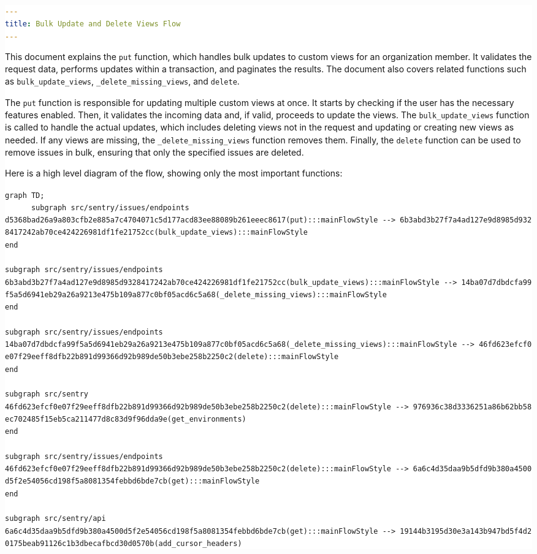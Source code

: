 ```yaml
---
title: Bulk Update and Delete Views Flow
---
```

This document explains the <SwmToken path="src/sentry/issues/endpoints/organization_group_search_views.py" pos="82:3:3" line-data="    def put(self, request: Request, organization: Organization) -&gt; Response:">`put`</SwmToken> function, which handles bulk updates to custom views for an organization member. It validates the request data, performs updates within a transaction, and paginates the results. The document also covers related functions such as <SwmToken path="src/sentry/issues/endpoints/organization_group_search_views.py" pos="118:2:2" line-data="def bulk_update_views(">`bulk_update_views`</SwmToken>, <SwmToken path="src/sentry/issues/endpoints/organization_group_search_views.py" pos="124:1:1" line-data="    _delete_missing_views(org, user_id, view_ids_to_keep=existing_view_ids)">`_delete_missing_views`</SwmToken>, and <SwmToken path="src/sentry/issues/endpoints/organization_group_search_views.py" pos="85:3:3" line-data="        will delete any views that are not included in the request, add views if">`delete`</SwmToken>.

The <SwmToken path="src/sentry/issues/endpoints/organization_group_search_views.py" pos="82:3:3" line-data="    def put(self, request: Request, organization: Organization) -&gt; Response:">`put`</SwmToken> function is responsible for updating multiple custom views at once. It starts by checking if the user has the necessary features enabled. Then, it validates the incoming data and, if valid, proceeds to update the views. The <SwmToken path="src/sentry/issues/endpoints/organization_group_search_views.py" pos="118:2:2" line-data="def bulk_update_views(">`bulk_update_views`</SwmToken> function is called to handle the actual updates, which includes deleting views not in the request and updating or creating new views as needed. If any views are missing, the <SwmToken path="src/sentry/issues/endpoints/organization_group_search_views.py" pos="124:1:1" line-data="    _delete_missing_views(org, user_id, view_ids_to_keep=existing_view_ids)">`_delete_missing_views`</SwmToken> function removes them. Finally, the <SwmToken path="src/sentry/issues/endpoints/organization_group_search_views.py" pos="85:3:3" line-data="        will delete any views that are not included in the request, add views if">`delete`</SwmToken> function can be used to remove issues in bulk, ensuring that only the specified issues are deleted.

Here is a high level diagram of the flow, showing only the most important functions:

```mermaid
graph TD;
      subgraph src/sentry/issues/endpoints
d5368bad26a9a803cfb2e885a7c4704071c5d177acd83ee88089b261eeec8617(put):::mainFlowStyle --> 6b3abd3b27f7a4ad127e9d8985d9328417242ab70ce424226981df1fe21752cc(bulk_update_views):::mainFlowStyle
end

subgraph src/sentry/issues/endpoints
6b3abd3b27f7a4ad127e9d8985d9328417242ab70ce424226981df1fe21752cc(bulk_update_views):::mainFlowStyle --> 14ba07d7dbdcfa99f5a5d6941eb29a26a9213e475b109a877c0bf05acd6c5a68(_delete_missing_views):::mainFlowStyle
end

subgraph src/sentry/issues/endpoints
14ba07d7dbdcfa99f5a5d6941eb29a26a9213e475b109a877c0bf05acd6c5a68(_delete_missing_views):::mainFlowStyle --> 46fd623efcf0e07f29eeff8dfb22b891d99366d92b989de50b3ebe258b2250c2(delete):::mainFlowStyle
end

subgraph src/sentry
46fd623efcf0e07f29eeff8dfb22b891d99366d92b989de50b3ebe258b2250c2(delete):::mainFlowStyle --> 976936c38d3336251a86b62bb58ec702485f15eb5ca211477d8c83d9f96dda9e(get_environments)
end

subgraph src/sentry/issues/endpoints
46fd623efcf0e07f29eeff8dfb22b891d99366d92b989de50b3ebe258b2250c2(delete):::mainFlowStyle --> 6a6c4d35daa9b5dfd9b380a4500d5f2e54056cd198f5a8081354febbd6bde7cb(get):::mainFlowStyle
end

subgraph src/sentry/api
6a6c4d35daa9b5dfd9b380a4500d5f2e54056cd198f5a8081354febbd6bde7cb(get):::mainFlowStyle --> 19144b3195d30e3a143b947bd5f4d20175beab91126c1b3dbecafbcd30d0570b(add_cursor_headers)
```